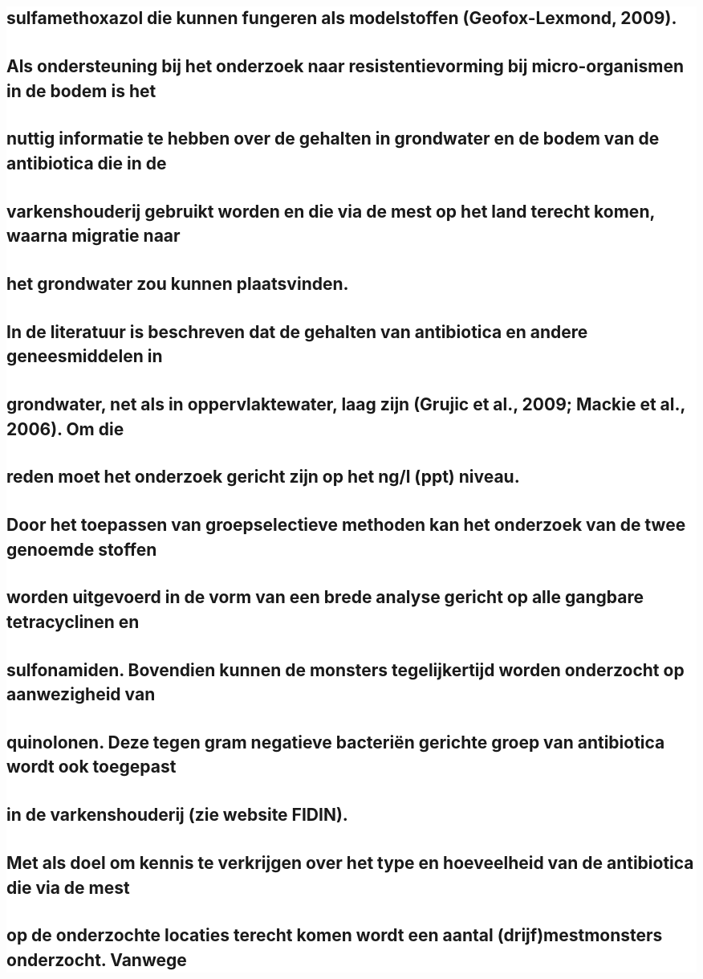 ## sulfamethoxazol die kunnen fungeren als modelstoffen (Geofox-Lexmond, 2009). 

## Als ondersteuning bij het onderzoek naar resistentievorming bij micro-organismen in de bodem is het 

## nuttig informatie te hebben over de gehalten in grondwater en de bodem van de antibiotica die in de 

## varkenshouderij gebruikt worden en die via de mest op het land terecht komen, waarna migratie naar 

## het grondwater zou kunnen plaatsvinden. 

## In de literatuur is beschreven dat de gehalten van antibiotica en andere geneesmiddelen in 

## grondwater, net als in oppervlaktewater, laag zijn (Grujic et al., 2009; Mackie et al., 2006). Om die 

## reden moet het onderzoek gericht zijn op het ng/l (ppt) niveau. 

## Door het toepassen van groepselectieve methoden kan het onderzoek van de twee genoemde stoffen 

## worden uitgevoerd in de vorm van een brede analyse gericht op alle gangbare tetracyclinen en 

## sulfonamiden. Bovendien kunnen de monsters tegelijkertijd worden onderzocht op aanwezigheid van 

## quinolonen. Deze tegen gram negatieve bacteriën gerichte groep van antibiotica wordt ook toegepast 

## in de varkenshouderij (zie website FIDIN). 

## Met als doel om kennis te verkrijgen over het type en hoeveelheid van de antibiotica die via de mest 

## op de onderzochte locaties terecht komen wordt een aantal (drijf)mestmonsters onderzocht. Vanwege 
